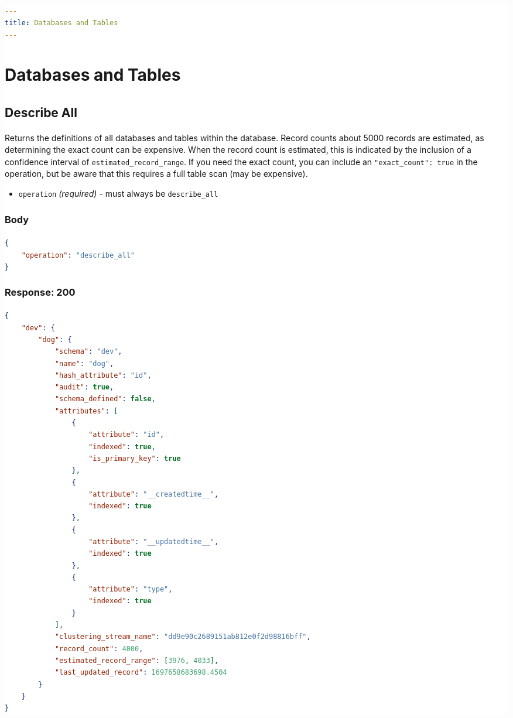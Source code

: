 ```yaml
---
title: Databases and Tables
---
```


# Databases and Tables

## Describe All

Returns the definitions of all databases and tables within the database. Record counts about 5000 records are estimated, as determining the exact count can be expensive. When the record count is estimated, this is indicated by the inclusion of a confidence interval of `estimated_record_range`. If you need the exact count, you can include an `"exact_count": true` in the operation, but be aware that this requires a full table scan (may be expensive).

- `operation` _(required)_ - must always be `describe_all`

### Body

```json
{
	"operation": "describe_all"
}
```

### Response: 200

```json
{
	"dev": {
		"dog": {
			"schema": "dev",
			"name": "dog",
			"hash_attribute": "id",
			"audit": true,
			"schema_defined": false,
			"attributes": [
				{
					"attribute": "id",
					"indexed": true,
					"is_primary_key": true
				},
				{
					"attribute": "__createdtime__",
					"indexed": true
				},
				{
					"attribute": "__updatedtime__",
					"indexed": true
				},
				{
					"attribute": "type",
					"indexed": true
				}
			],
			"clustering_stream_name": "dd9e90c2689151ab812e0f2d98816bff",
			"record_count": 4000,
			"estimated_record_range": [3976, 4033],
			"last_updated_record": 1697658683698.4504
		}
	}
}
```